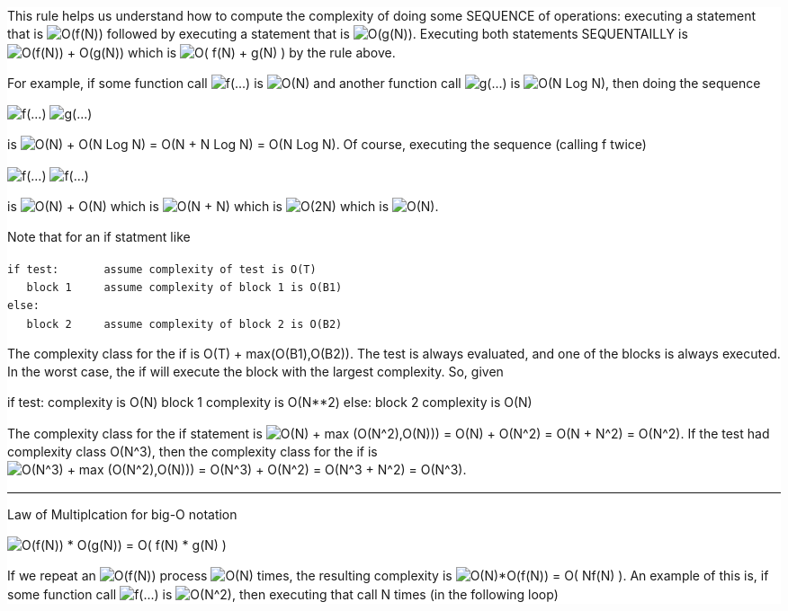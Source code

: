 This rule helps us understand how to compute the complexity of doing some 
SEQUENCE of operations: executing a statement that is <img src="https://latex.codecogs.com/gif.latex?O(f(N))" title="O(f(N))" /> followed by
executing a statement that is <img src="https://latex.codecogs.com/gif.latex?O(g(N))" title="O(g(N))" />. Executing both statements SEQUENTAILLY
is <img src="https://latex.codecogs.com/gif.latex?O(f(N))&space;&plus;&space;O(g(N))" title="O(f(N)) + O(g(N))" /> which is <img src="https://latex.codecogs.com/gif.latex?O(&space;f(N)&space;&plus;&space;g(N)&space;)" title="O( f(N) + g(N) )" /> by the rule above.

For example, if some function call <img src="https://latex.codecogs.com/gif.latex?f(...)" title="f(...)" /> is <img src="https://latex.codecogs.com/gif.latex?O(N)" title="O(N)" /> and another function call
<img src="https://latex.codecogs.com/gif.latex?g(...)" title="g(...)" /> is <img src="https://latex.codecogs.com/gif.latex?O(N&space;Log&space;N)" title="O(N Log N)" />, then doing the sequence

   <img src="https://latex.codecogs.com/gif.latex?f(...)" title="f(...)" />
   <img src="https://latex.codecogs.com/gif.latex?g(...)" title="g(...)" />

is <img src="https://latex.codecogs.com/gif.latex?O(N)&space;&plus;&space;O(N&space;Log&space;N)&space;=&space;O(N&space;&plus;&space;N&space;Log&space;N)&space;=&space;O(N&space;Log&space;N)" title="O(N) + O(N Log N) = O(N + N Log N) = O(N Log N)" />. Of course, executing the
sequence (calling f twice)

  <img src="https://latex.codecogs.com/gif.latex?f(...)" title="f(...)" />
  <img src="https://latex.codecogs.com/gif.latex?f(...)" title="f(...)" />

is <img src="https://latex.codecogs.com/gif.latex?O(N)&space;&plus;&space;O(N)" title="O(N) + O(N)" /> which is <img src="https://latex.codecogs.com/gif.latex?O(N&space;&plus;&space;N)" title="O(N + N)" /> which is <img src="https://latex.codecogs.com/gif.latex?O(2N)" title="O(2N)" /> which is <img src="https://latex.codecogs.com/gif.latex?O(N)" title="O(N)" />.

Note that for an if statment like
  ```pseudo
  if test:    	 assume complexity of test is O(T)
     block 1     assume complexity of block 1 is O(B1)
  else:
     block 2     assume complexity of block 2 is O(B2)
  ```
The complexity class for the if is O(T) + max(O(B1),O(B2)). The test is always
evaluated, and one of the blocks is always executed. In the worst case, the if
will execute the block with the largest complexity. So, given

  if test:    	 complexity is O(N)
     block 1     complexity is O(N**2)
  else:
     block 2     complexity is O(N)

The complexity class for the if statement is <img src="https://latex.codecogs.com/gif.latex?O(N)&space;&plus;&space;max&space;(O(N^2),O(N)))&space;=&space;O(N)&space;&plus;&space;O(N^2)&space;=&space;O(N&space;&plus;&space;N^2)&space;=&space;O(N^2)" title="O(N) + max (O(N^2),O(N))) = O(N) + O(N^2) = O(N + N^2) = O(N^2)" />. If the test had complexity class O(N^3), then the
complexity class for the if is <img src="https://latex.codecogs.com/gif.latex?O(N^3)&space;&plus;&space;max&space;(O(N^2),O(N)))&space;=&space;O(N^3)&space;&plus;&space;O(N^2)&space;=&space;O(N^3&space;&plus;&space;N^2)&space;=&space;O(N^3)" title="O(N^3) + max (O(N^2),O(N))) = O(N^3) + O(N^2) = O(N^3 + N^2) = O(N^3)" />.

------------------------------------------------------------------------------

Law of Multiplcation for big-O notation

 <img src="https://latex.codecogs.com/gif.latex?O(f(N))&space;*&space;O(g(N))&space;=&space;O(&space;f(N)&space;*&space;g(N)&space;)" title="O(f(N)) * O(g(N)) = O( f(N) * g(N) )" />

If we repeat an <img src="https://latex.codecogs.com/gif.latex?O(f(N))" title="O(f(N))" /> process <img src="https://latex.codecogs.com/gif.latex?O(N)" title="O(N)" /> times, the resulting complexity is
<img src="https://latex.codecogs.com/gif.latex?O(N)*O(f(N))&space;=&space;O(&space;Nf(N)&space;)" title="O(N)*O(f(N)) = O( Nf(N) )" />. An example of this is, if some function call <img src="https://latex.codecogs.com/gif.latex?f(...)" title="f(...)" />
is <img src="https://latex.codecogs.com/gif.latex?O(N^2)" title="O(N^2)" />, then executing that call N times (in the following loop)
